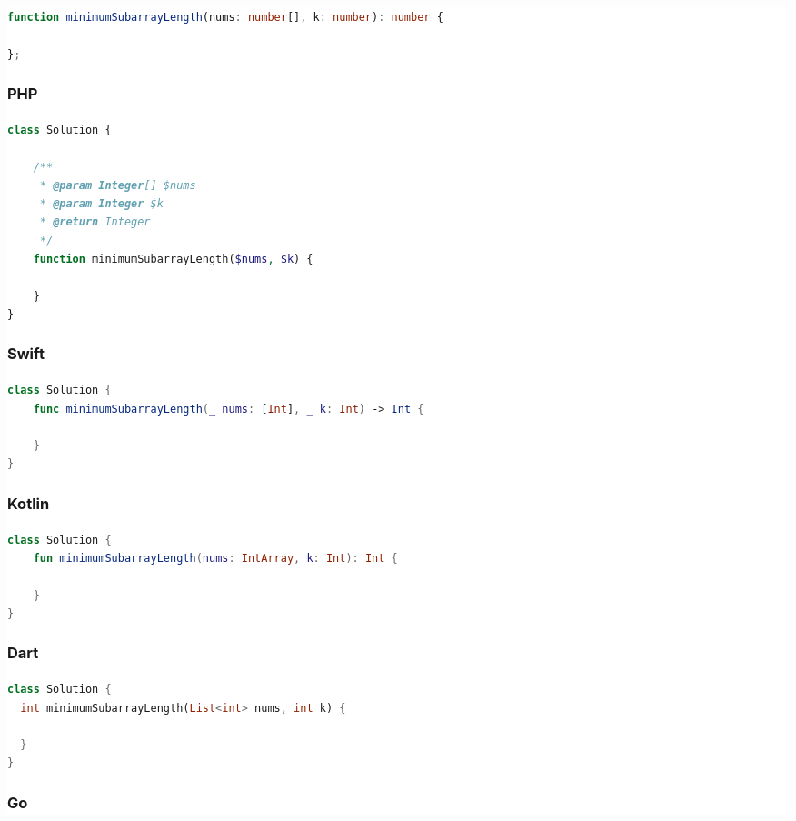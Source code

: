```typescript
function minimumSubarrayLength(nums: number[], k: number): number {
    
};
```

### PHP

```php
class Solution {

    /**
     * @param Integer[] $nums
     * @param Integer $k
     * @return Integer
     */
    function minimumSubarrayLength($nums, $k) {
        
    }
}
```

### Swift

```swift
class Solution {
    func minimumSubarrayLength(_ nums: [Int], _ k: Int) -> Int {
        
    }
}
```

### Kotlin

```kotlin
class Solution {
    fun minimumSubarrayLength(nums: IntArray, k: Int): Int {
        
    }
}
```

### Dart

```dart
class Solution {
  int minimumSubarrayLength(List<int> nums, int k) {
    
  }
}
```

### Go
